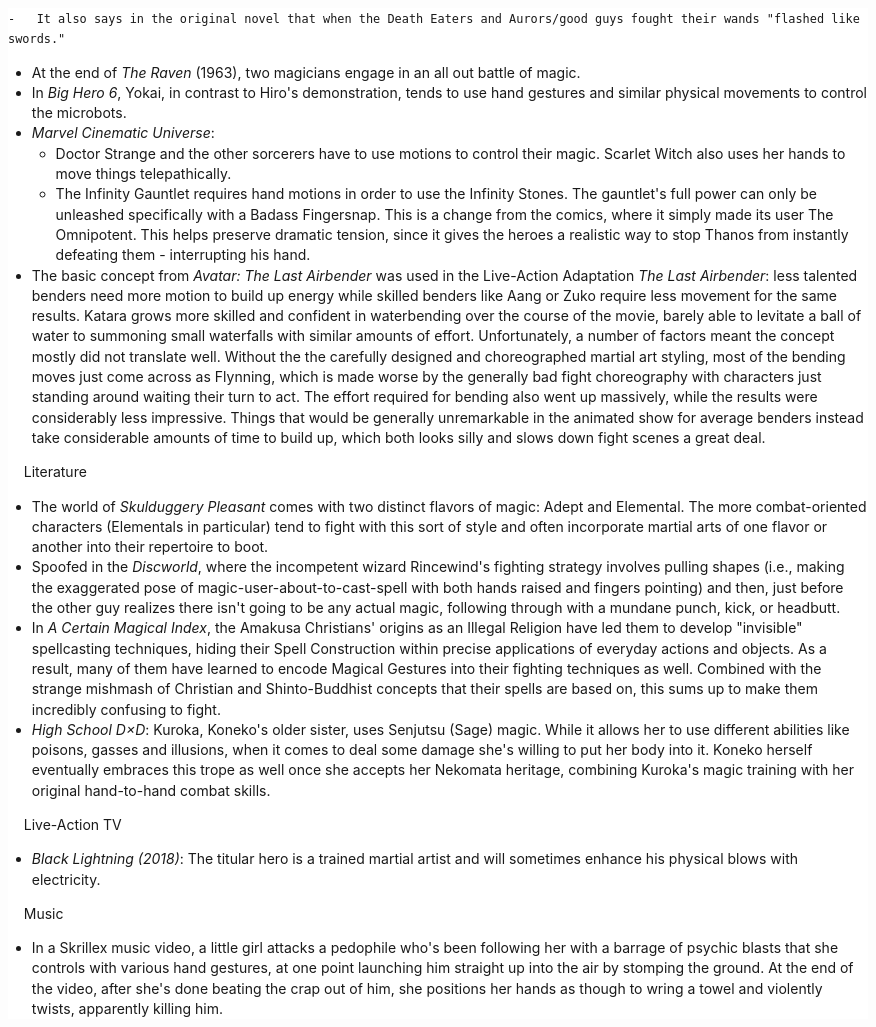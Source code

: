     -   It also says in the original novel that when the Death Eaters and Aurors/good guys fought their wands "flashed like swords."
-   At the end of _The Raven_ (1963), two magicians engage in an all out battle of magic.
-   In _Big Hero 6_, Yokai, in contrast to Hiro's demonstration, tends to use hand gestures and similar physical movements to control the microbots.
-   _Marvel Cinematic Universe_:
    -   Doctor Strange and the other sorcerers have to use motions to control their magic. Scarlet Witch also uses her hands to move things telepathically.
    -   The Infinity Gauntlet requires hand motions in order to use the Infinity Stones. The gauntlet's full power can only be unleashed specifically with a Badass Fingersnap. This is a change from the comics, where it simply made its user The Omnipotent. This helps preserve dramatic tension, since it gives the heroes a realistic way to stop Thanos from instantly defeating them - interrupting his hand.
-   The basic concept from _Avatar: The Last Airbender_ was used in the Live-Action Adaptation _The Last Airbender_: less talented benders need more motion to build up energy while skilled benders like Aang or Zuko require less movement for the same results. Katara grows more skilled and confident in waterbending over the course of the movie, barely able to levitate a ball of water to summoning small waterfalls with similar amounts of effort. Unfortunately, a number of factors meant the concept mostly did not translate well. Without the the carefully designed and choreographed martial art styling, most of the bending moves just come across as Flynning, which is made worse by the generally bad fight choreography with characters just standing around waiting their turn to act. The effort required for bending also went up massively, while the results were considerably less impressive. Things that would be generally unremarkable in the animated show for average benders instead take considerable amounts of time to build up, which both looks silly and slows down fight scenes a great deal.

    Literature 

-   The world of _Skulduggery Pleasant_ comes with two distinct flavors of magic: Adept and Elemental. The more combat-oriented characters (Elementals in particular) tend to fight with this sort of style and often incorporate martial arts of one flavor or another into their repertoire to boot.
-   Spoofed in the _Discworld_, where the incompetent wizard Rincewind's fighting strategy involves pulling shapes (i.e., making the exaggerated pose of magic-user-about-to-cast-spell with both hands raised and fingers pointing) and then, just before the other guy realizes there isn't going to be any actual magic, following through with a mundane punch, kick, or headbutt.
-   In _A Certain Magical Index_, the Amakusa Christians' origins as an Illegal Religion have led them to develop "invisible" spellcasting techniques, hiding their Spell Construction within precise applications of everyday actions and objects. As a result, many of them have learned to encode Magical Gestures into their fighting techniques as well. Combined with the strange mishmash of Christian and Shinto-Buddhist concepts that their spells are based on, this sums up to make them incredibly confusing to fight.
-   _High School D×D_: Kuroka, Koneko's older sister, uses Senjutsu (Sage) magic. While it allows her to use different abilities like poisons, gasses and illusions, when it comes to deal some damage she's willing to put her body into it. Koneko herself eventually embraces this trope as well once she accepts her Nekomata heritage, combining Kuroka's magic training with her original hand-to-hand combat skills.

    Live-Action TV 

-   _Black Lightning (2018)_: The titular hero is a trained martial artist and will sometimes enhance his physical blows with electricity.

    Music 

-   In a Skrillex music video, a little girl attacks a pedophile who's been following her with a barrage of psychic blasts that she controls with various hand gestures, at one point launching him straight up into the air by stomping the ground. At the end of the video, after she's done beating the crap out of him, she positions her hands as though to wring a towel and violently twists, apparently killing him.
